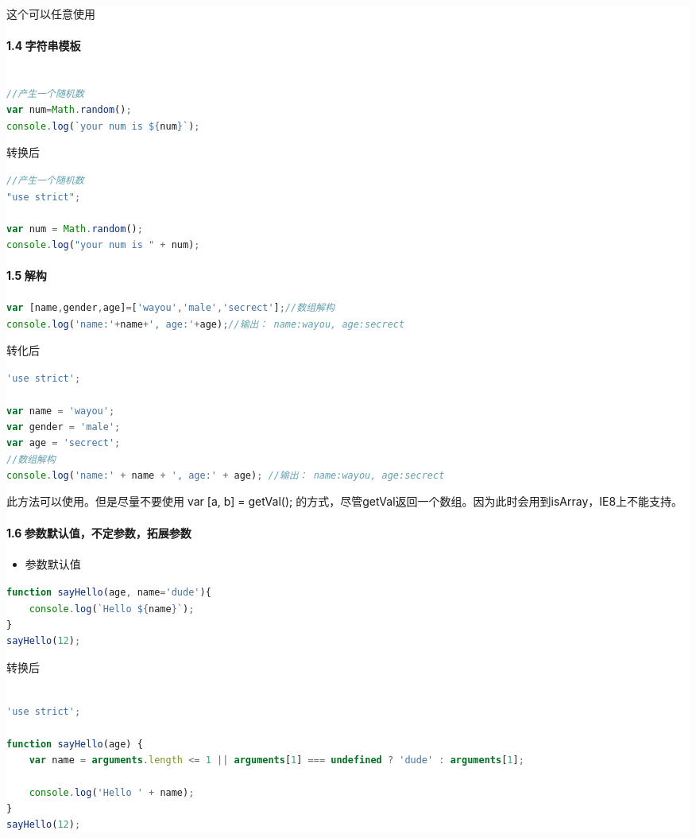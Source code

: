 这个可以任意使用

#### 1.4 字符串模板

```javascript

//产生一个随机数
var num=Math.random();
console.log(`your num is ${num}`);
```

转换后

```javascript
//产生一个随机数
"use strict";

var num = Math.random();
console.log("your num is " + num);
```

#### 1.5 解构

```javascript
var [name,gender,age]=['wayou','male','secrect'];//数组解构
console.log('name:'+name+', age:'+age);//输出： name:wayou, age:secrect 
```

转化后

```javascript
'use strict';
 
var name = 'wayou';
var gender = 'male';
var age = 'secrect';
//数组解构
console.log('name:' + name + ', age:' + age); //输出： name:wayou, age:secrect
```

此方法可以使用。但是尽量不要使用 var [a, b] = getVal(); 的方式，尽管getVal返回一个数组。因为此时会用到isArray，IE8上不能支持。
#### 1.6 参数默认值，不定参数，拓展参数

- 参数默认值


```javascript
function sayHello(age, name='dude'){
    console.log(`Hello ${name}`);
}
sayHello(12);
```

转换后

```javascript

'use strict';
 
function sayHello(age) {
    var name = arguments.length <= 1 || arguments[1] === undefined ? 'dude' : arguments[1];
 
    console.log('Hello ' + name);
}
sayHello(12);
```
